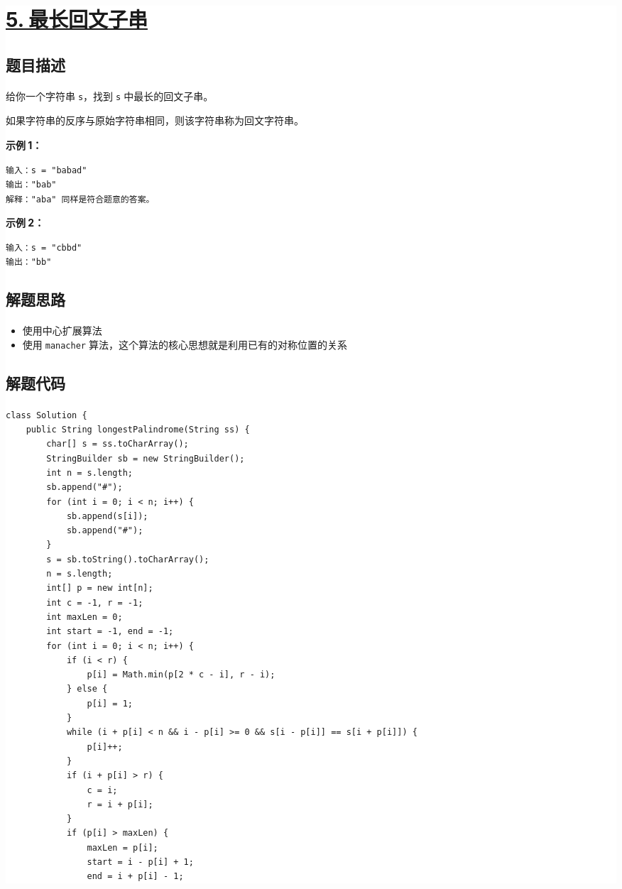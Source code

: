 # [ 5. 最长回文子串](https://leetcode.cn/problems/longest-palindromic-substring)

## 题目描述

给你一个字符串 `s`，找到 `s` 中最长的回文子串。

如果字符串的反序与原始字符串相同，则该字符串称为回文字符串。

 **示例 1：**

```
输入：s = "babad"
输出："bab"
解释："aba" 同样是符合题意的答案。
```

**示例 2：**

```
输入：s = "cbbd"
输出："bb"
```

## 解题思路

- 使用中心扩展算法
- 使用 `manacher` 算法，这个算法的核心思想就是利用已有的对称位置的关系

## 解题代码

```
class Solution {
    public String longestPalindrome(String ss) {
        char[] s = ss.toCharArray();
        StringBuilder sb = new StringBuilder();
        int n = s.length;
        sb.append("#");
        for (int i = 0; i < n; i++) {
            sb.append(s[i]);
            sb.append("#");
        }
        s = sb.toString().toCharArray();
        n = s.length;
        int[] p = new int[n];
        int c = -1, r = -1;
        int maxLen = 0;
        int start = -1, end = -1;
        for (int i = 0; i < n; i++) {
            if (i < r) {
                p[i] = Math.min(p[2 * c - i], r - i);
            } else {
                p[i] = 1;
            }
            while (i + p[i] < n && i - p[i] >= 0 && s[i - p[i]] == s[i + p[i]]) {
                p[i]++;
            }
            if (i + p[i] > r) {
                c = i;
                r = i + p[i];
            }
            if (p[i] > maxLen) {
                maxLen = p[i];
                start = i - p[i] + 1;
                end = i + p[i] - 1;
```
